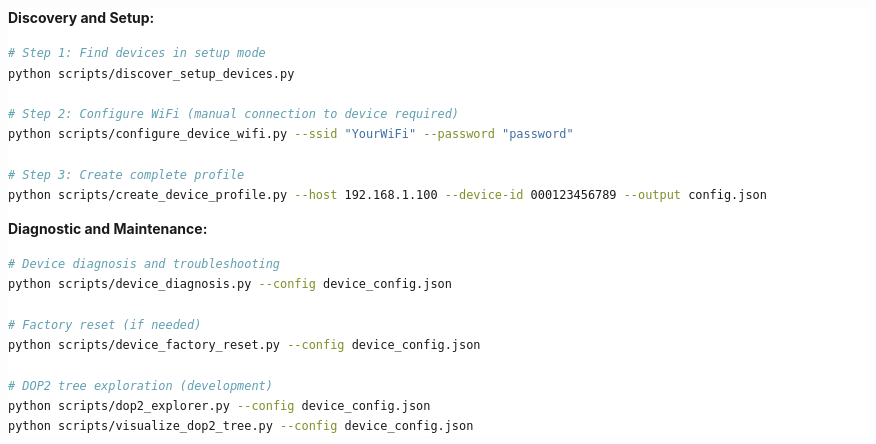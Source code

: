 **Discovery and Setup:**
```bash
# Step 1: Find devices in setup mode
python scripts/discover_setup_devices.py

# Step 2: Configure WiFi (manual connection to device required)
python scripts/configure_device_wifi.py --ssid "YourWiFi" --password "password"

# Step 3: Create complete profile
python scripts/create_device_profile.py --host 192.168.1.100 --device-id 000123456789 --output config.json
```

**Diagnostic and Maintenance:**
```bash
# Device diagnosis and troubleshooting
python scripts/device_diagnosis.py --config device_config.json

# Factory reset (if needed)
python scripts/device_factory_reset.py --config device_config.json

# DOP2 tree exploration (development)
python scripts/dop2_explorer.py --config device_config.json
python scripts/visualize_dop2_tree.py --config device_config.json
```
